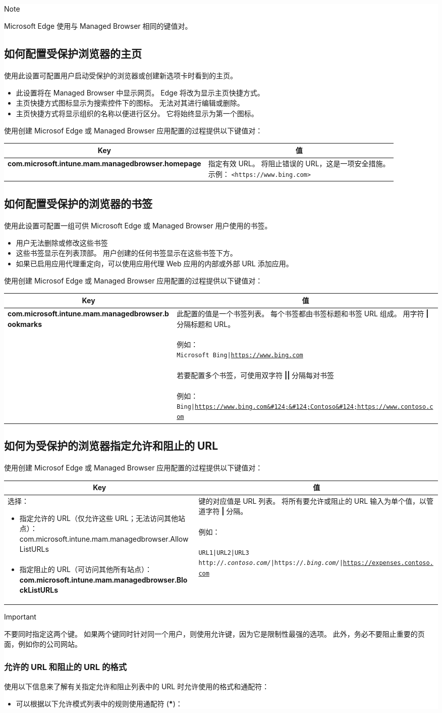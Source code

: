 > [!NOTE]
> Microsoft Edge 使用与 Managed Browser 相同的键值对。 

## <a name="how-to-configure-the-homepage-for-a-protected-browser"></a>如何配置受保护浏览器的主页

使用此设置可配置用户启动受保护的浏览器或创建新选项卡时看到的主页。 
- 此设置将在 Managed Browser 中显示网页。  Edge 将改为显示主页快捷方式。
- 主页快捷方式图标显示为搜索控件下的图标。  无法对其进行编辑或删除。
- 主页快捷方式将显示组织的名称以便进行区分。  它将始终显示为第一个图标。

使用创建 Microsof Edge 或 Managed Browser 应用配置的过程提供以下键值对：

|                                Key                                |                                                           值                                                            |
|-------------------------------------------------------------------|----------------------------------------------------------------------------------------------------------------------------|
| <strong>com.microsoft.intune.mam.managedbrowser.homepage</strong> | 指定有效 URL。 将阻止错误的 URL，这是一项安全措施。<br>示例： `<https://www.bing.com>` |

## <a name="how-to-configure-bookmarks-for-a-protected-browser"></a>如何配置受保护的浏览器的书签

使用此设置可配置一组可供 Microsoft Edge 或 Managed Browser 用户使用的书签。

- 用户无法删除或修改这些书签
- 这些书签显示在列表顶部。 用户创建的任何书签显示在这些书签下方。
- 如果已启用应用代理重定向，可以使用应用代理 Web 应用的内部或外部 URL 添加应用。

使用创建 Microsof Edge 或 Managed Browser 应用配置的过程提供以下键值对：

|                                Key                                 |                                                                                                                                                                                                                                                         值                                                                                                                                                                                                                                                          |
|--------------------------------------------------------------------|------------------------------------------------------------------------------------------------------------------------------------------------------------------------------------------------------------------------------------------------------------------------------------------------------------------------------------------------------------------------------------------------------------------------------------------------------------------------------------------------------------------------|
| <strong>com.microsoft.intune.mam.managedbrowser.bookmarks</strong> | 此配置的值是一个书签列表。 每个书签都由书签标题和书签 URL 组成。 用字符 <strong>&#124;</strong> 分隔标题和 URL。<br><br>例如：<br> <code>Microsoft Bing&#124;https://www.bing.com</code><br><br>若要配置多个书签，可使用双字符 <strong>&#124;&#124;</strong> 分隔每对书签<br><br>例如：<br> <code>Bing&#124;https://www.bing.com&#124;&#124;Contoso&#124;https://www.contoso.com</code> |

## <a name="how-to-specify-allowed-and-blocked-urls-for-a-protected-browser"></a>如何为受保护的浏览器指定允许和阻止的 URL

使用创建 Microsof Edge 或 Managed Browser 应用配置的过程提供以下键值对：

|Key|值|
|-|-|
|选择：<br><ul><li>指定允许的 URL（仅允许这些 URL；无法访问其他站点）：<br> com.microsoft.intune.mam.managedbrowser.AllowListURLs<br><br></li><li>指定阻止的 URL（可访问其他所有站点）：<br>**com.microsoft.intune.mam.managedbrowser.BlockListURLs**</li></ul>|键的对应值是 URL 列表。 将所有要允许或阻止的 URL 输入为单个值，以管道字符 **&#124;** 分隔。<br><br>例如：<br><br><code>URL1&#124;URL2&#124;URL3</code><br><code>http://*.contoso.com/*&#124;https://*.bing.com/*&#124;https://expenses.contoso.com</code>|

>[!IMPORTANT]
>不要同时指定这两个键。 如果两个键同时针对同一个用户，则使用允许键，因为它是限制性最强的选项。
>此外，务必不要阻止重要的页面，例如你的公司网站。

### <a name="url-format-for-allowed-and-blocked-urls"></a>允许的 URL 和阻止的 URL 的格式
使用以下信息来了解有关指定允许和阻止列表中的 URL 时允许使用的格式和通配符：

- 可以根据以下允许模式列表中的规则使用通配符 (**&#42;**)：
